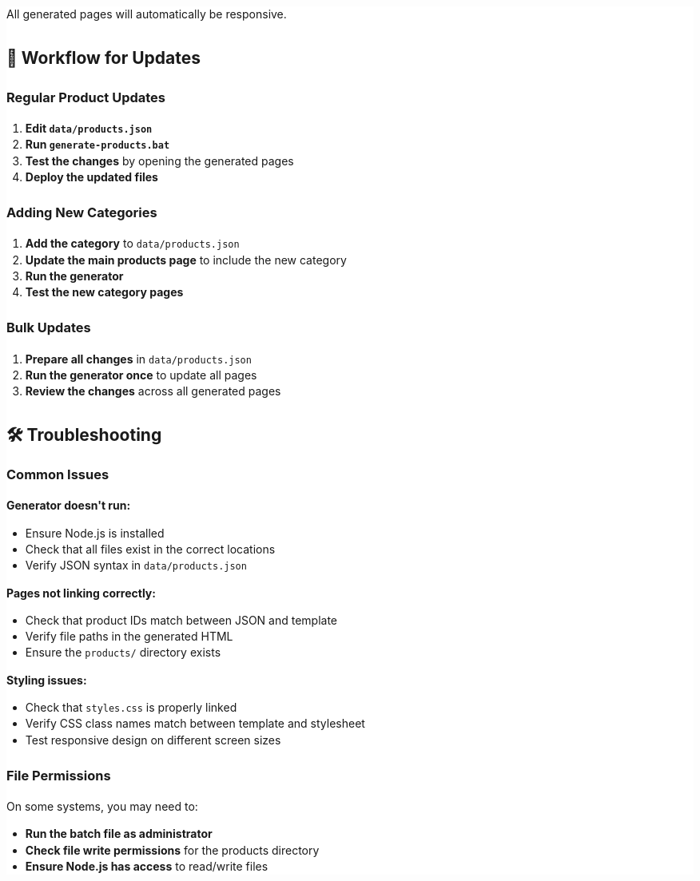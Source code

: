 All generated pages will automatically be responsive.

## 🔄 Workflow for Updates

### Regular Product Updates

1. **Edit `data/products.json`**
2. **Run `generate-products.bat`**
3. **Test the changes** by opening the generated pages
4. **Deploy the updated files**

### Adding New Categories

1. **Add the category** to `data/products.json`
2. **Update the main products page** to include the new category
3. **Run the generator**
4. **Test the new category pages**

### Bulk Updates

1. **Prepare all changes** in `data/products.json`
2. **Run the generator once** to update all pages
3. **Review the changes** across all generated pages

## 🛠️ Troubleshooting

### Common Issues

**Generator doesn't run:**

- Ensure Node.js is installed
- Check that all files exist in the correct locations
- Verify JSON syntax in `data/products.json`

**Pages not linking correctly:**

- Check that product IDs match between JSON and template
- Verify file paths in the generated HTML
- Ensure the `products/` directory exists

**Styling issues:**

- Check that `styles.css` is properly linked
- Verify CSS class names match between template and stylesheet
- Test responsive design on different screen sizes

### File Permissions

On some systems, you may need to:

- **Run the batch file as administrator**
- **Check file write permissions** for the products directory
- **Ensure Node.js has access** to read/write files
